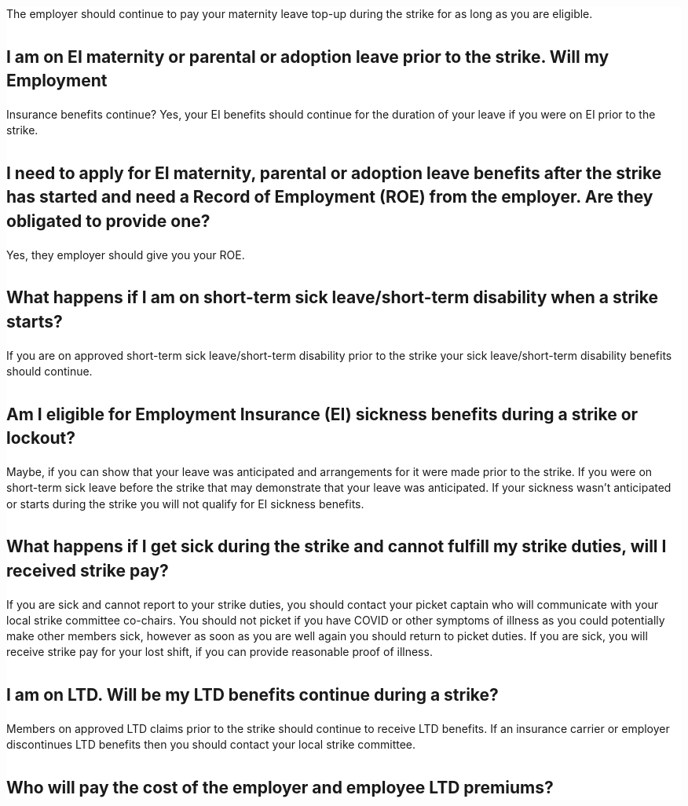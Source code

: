 The employer should continue to pay your maternity leave top-up during the strike for as long
as you are eligible.

## I am on EI maternity or parental or adoption leave prior to the strike. Will my Employment

Insurance benefits continue?
Yes, your EI benefits should continue for the duration of your leave if you were on EI prior to
the strike.

## I need to apply for EI maternity, parental or adoption leave benefits after the strike has started and need a Record of Employment (ROE) from the employer. Are they obligated to provide one?

Yes, they employer should give you your ROE.

## What happens if I am on short-term sick leave/short-term disability when a strike starts?

If you are on approved short-term sick leave/short-term disability prior to the strike your sick
leave/short-term disability benefits should continue.

## Am I eligible for Employment Insurance (EI) sickness benefits during a strike or lockout?

Maybe, if you can show that your leave was anticipated and arrangements for it were made
prior to the strike. If you were on short-term sick leave before the strike that may demonstrate
that your leave was anticipated. If your sickness wasn’t anticipated or starts during the strike
you will not qualify for EI sickness benefits.

## What happens if I get sick during the strike and cannot fulfill my strike duties, will I received strike pay?

If you are sick and cannot report to your strike duties, you should contact your picket captain
who will communicate with your local strike committee co-chairs. You should not picket if you
have COVID or other symptoms of illness as you could potentially make other members sick,
however as soon as you are well again you should return to picket duties. If you are sick, you
will receive strike pay for your lost shift, if you can provide reasonable proof of illness.

## I am on LTD. Will be my LTD benefits continue during a strike?

Members on approved LTD claims prior to the strike should continue to receive LTD benefits. If
an insurance carrier or employer discontinues LTD benefits then you should contact your local
strike committee.

## Who will pay the cost of the employer and employee LTD premiums?
